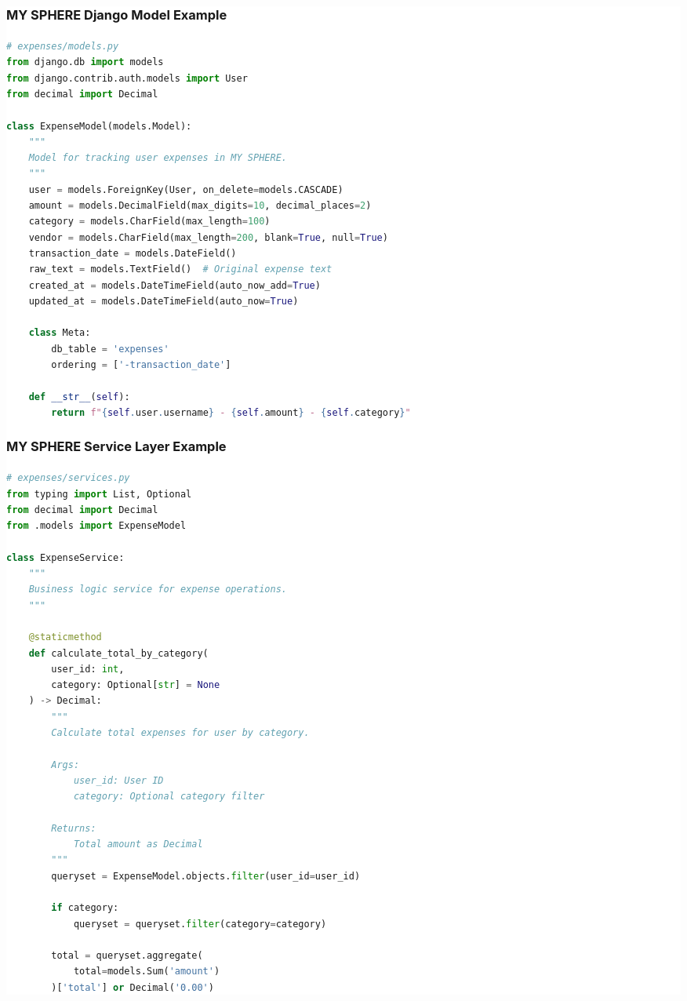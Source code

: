 ### MY SPHERE Django Model Example
```python
# expenses/models.py
from django.db import models
from django.contrib.auth.models import User
from decimal import Decimal

class ExpenseModel(models.Model):
    """
    Model for tracking user expenses in MY SPHERE.
    """
    user = models.ForeignKey(User, on_delete=models.CASCADE)
    amount = models.DecimalField(max_digits=10, decimal_places=2)
    category = models.CharField(max_length=100)
    vendor = models.CharField(max_length=200, blank=True, null=True)
    transaction_date = models.DateField()
    raw_text = models.TextField()  # Original expense text
    created_at = models.DateTimeField(auto_now_add=True)
    updated_at = models.DateTimeField(auto_now=True)
    
    class Meta:
        db_table = 'expenses'
        ordering = ['-transaction_date']
    
    def __str__(self):
        return f"{self.user.username} - {self.amount} - {self.category}"
```

### MY SPHERE Service Layer Example
```python
# expenses/services.py
from typing import List, Optional
from decimal import Decimal
from .models import ExpenseModel

class ExpenseService:
    """
    Business logic service for expense operations.
    """
    
    @staticmethod
    def calculate_total_by_category(
        user_id: int, 
        category: Optional[str] = None
    ) -> Decimal:
        """
        Calculate total expenses for user by category.
        
        Args:
            user_id: User ID
            category: Optional category filter
            
        Returns:
            Total amount as Decimal
        """
        queryset = ExpenseModel.objects.filter(user_id=user_id)
        
        if category:
            queryset = queryset.filter(category=category)
        
        total = queryset.aggregate(
            total=models.Sum('amount')
        )['total'] or Decimal('0.00')
```